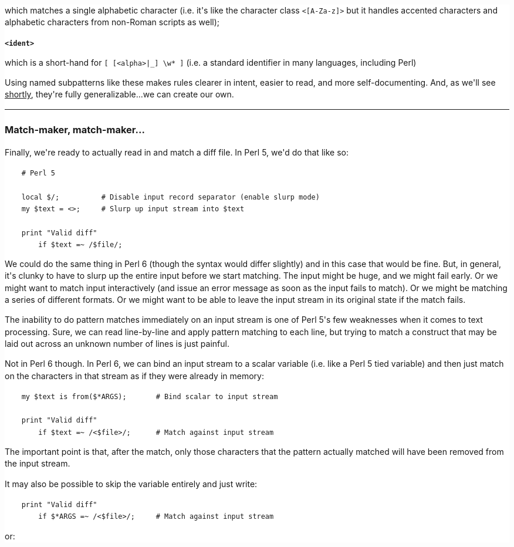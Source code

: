 which matches a single alphabetic character (i.e. it's like the character class `<[A-Za-z]>` but it handles accented characters and alphabetic characters from non-Roman scripts as well);

**<span id="item_%3Cident%3E">`<ident>`</span>**
  
which is a short-hand for `[ [<alpha>|_] \w* ]` (i.e. a standard identifier in many languages, including Perl)

Using named subpatterns like these makes rules clearer in intent, easier to read, and more self-documenting. And, as we'll see [shortly](#what's%20in%20a%20name), they're fully generalizable...we can create our own.

------------------------------------------------------------------------

### <span id="matchmaker_matchmaker">Match-maker, match-maker...</span>

Finally, we're ready to actually read in and match a diff file. In Perl 5, we'd do that like so:

        # Perl 5

        local $/;          # Disable input record separator (enable slurp mode)
        my $text = <>;     # Slurp up input stream into $text

        print "Valid diff" 
            if $text =~ /$file/;

We could do the same thing in Perl 6 (though the syntax would differ slightly) and in this case that would be fine. But, in general, it's clunky to have to slurp up the entire input before we start matching. The input might be huge, and we might fail early. Or we might want to match input interactively (and issue an error message as soon as the input fails to match). Or we might be matching a series of different formats. Or we might want to be able to leave the input stream in its original state if the match fails.

The inability to do pattern matches immediately on an input stream is one of Perl 5's few weaknesses when it comes to text processing. Sure, we can read line-by-line and apply pattern matching to each line, but trying to match a construct that may be laid out across an unknown number of lines is just painful.

Not in Perl 6 though. In Perl 6, we can bind an input stream to a scalar variable (i.e. like a Perl 5 tied variable) and then just match on the characters in that stream as if they were already in memory:

        my $text is from($*ARGS);       # Bind scalar to input stream

        print "Valid diff" 
            if $text =~ /<$file>/;      # Match against input stream

The important point is that, after the match, only those characters that the pattern actually matched will have been removed from the input stream.

It may also be possible to skip the variable entirely and just write:

        print "Valid diff" 
            if $*ARGS =~ /<$file>/;     # Match against input stream

or:
